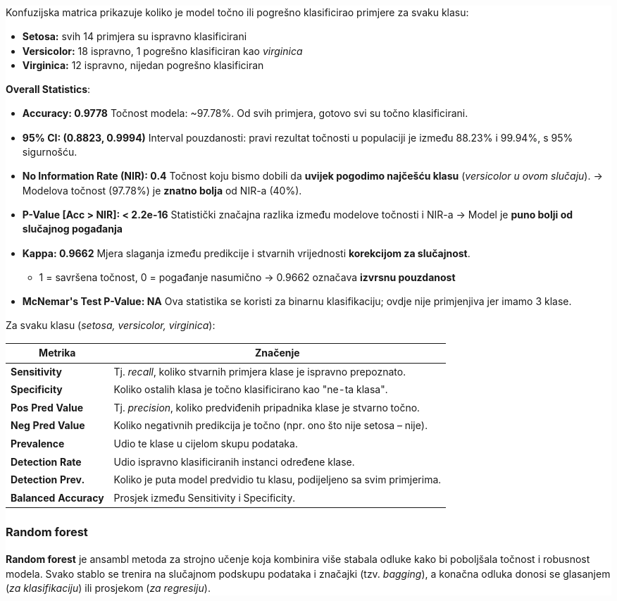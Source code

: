 Konfuzijska matrica prikazuje koliko je model točno ili pogrešno klasificirao primjere za svaku klasu:

- **Setosa:** svih 14 primjera su ispravno klasificirani
- **Versicolor:** 18 ispravno, 1 pogrešno klasificiran kao *virginica*
- **Virginica:** 12 ispravno, nijedan pogrešno klasificiran

**Overall Statistics**:

- **Accuracy: 0.9778**
  Točnost modela: \~97.78%. Od svih primjera, gotovo svi su točno klasificirani.

- **95% CI: (0.8823, 0.9994)**
  Interval pouzdanosti: pravi rezultat točnosti u populaciji je između 88.23% i 99.94%, s 95% sigurnošću.

- **No Information Rate (NIR): 0.4**
  Točnost koju bismo dobili da **uvijek pogodimo najčešću klasu** (*versicolor u ovom slučaju*).
  → Modelova točnost (97.78%) je **znatno bolja** od NIR-a (40%).

- **P-Value \[Acc > NIR]: < 2.2e-16**
  Statistički značajna razlika između modelove točnosti i NIR-a
  → Model je **puno bolji od slučajnog pogađanja**

- **Kappa: 0.9662**
  Mjera slaganja između predikcije i stvarnih vrijednosti **korekcijom za slučajnost**.

  * 1 = savršena točnost, 0 = pogađanje nasumično
    → 0.9662 označava **izvrsnu pouzdanost**

* **McNemar's Test P-Value: NA**
  Ova statistika se koristi za binarnu klasifikaciju; ovdje nije primjenjiva jer imamo 3 klase.

Za svaku klasu (*setosa, versicolor, virginica*):

| Metrika               | Značenje                                                                 |
| --------------------- | ------------------------------------------------------------------------ |
| **Sensitivity**       | Tj. *recall*, koliko stvarnih primjera klase je ispravno prepoznato.     |
| **Specificity**       | Koliko ostalih klasa je točno klasificirano kao "ne-ta klasa".           |
| **Pos Pred Value**    | Tj. *precision*, koliko predviđenih pripadnika klase je stvarno točno.   |
| **Neg Pred Value**    | Koliko negativnih predikcija je točno (npr. ono što nije setosa – nije). |
| **Prevalence**        | Udio te klase u cijelom skupu podataka.                                  |
| **Detection Rate**    | Udio ispravno klasificiranih instanci određene klase.                    |
| **Detection Prev.**   | Koliko je puta model predvidio tu klasu, podijeljeno sa svim primjerima. |
| **Balanced Accuracy** | Prosjek između Sensitivity i Specificity.                                |

### Random forest

**Random forest** je ansambl metoda za strojno učenje koja kombinira više stabala odluke kako bi poboljšala točnost i robusnost modela. Svako stablo se trenira na slučajnom podskupu podataka i značajki (tzv. *bagging*), a konačna odluka donosi se glasanjem (*za klasifikaciju*) ili prosjekom (*za regresiju*).
